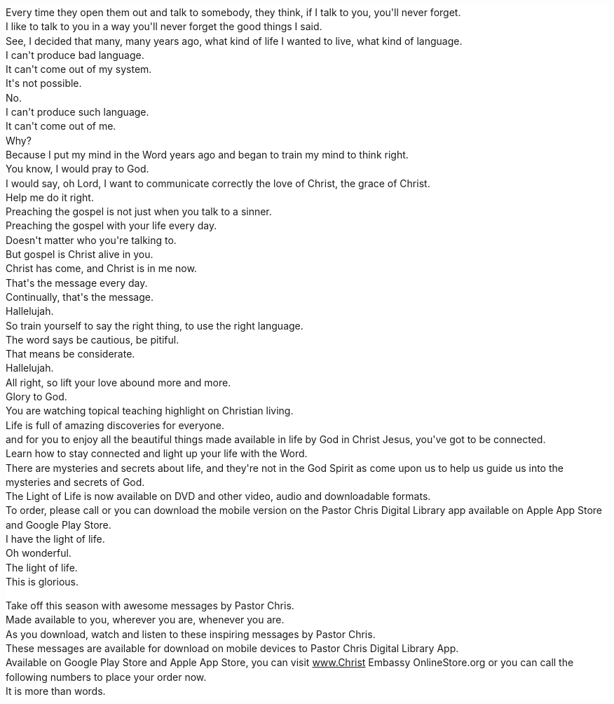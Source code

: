 Every time they open them out and talk to somebody, they think, if I talk to you, you'll never forget.  
I like to talk to you in a way you'll never forget the good things I said.  
See, I decided that many, many years ago, what kind of life I wanted to live, what kind of language.  
I can't produce bad language.  
 It can't come out of my system.  
It's not possible.  
No.  
I can't produce such language.  
It can't come out of me.  
 Why?  
Because I put my mind in the Word years ago and began to train my mind to think right.  
You know, I would pray to God.  
I would say, oh Lord, I want to communicate correctly the love of Christ, the grace of Christ.  
Help me do it right.  
Preaching the gospel is not just when you talk to a sinner.  
Preaching the gospel with your life every day.  
 Doesn't matter who you're talking to.  
But gospel is Christ alive in you.  
Christ has come, and Christ is in me now.  
That's the message every day.  
Continually, that's the message.  
Hallelujah.  
So train yourself to say the right thing, to use the right language.  
 The word says be cautious, be pitiful.  
That means be considerate.  
Hallelujah.  
All right, so lift your love abound more and more.  
Glory to God.  
You are watching topical teaching highlight on Christian living.  
Life is full of amazing discoveries for everyone.  
 and for you to enjoy all the beautiful things made available in life by God in Christ Jesus, you've got to be connected.  
Learn how to stay connected and light up your life with the Word.  
There are mysteries and secrets about life, and they're not in the God Spirit as come upon us to help us guide us into the mysteries and secrets of God.  
 The Light of Life is now available on DVD and other video, audio and downloadable formats.  
To order, please call or you can download the mobile version on the Pastor Chris Digital Library app available on Apple App Store and Google Play Store.  
I have the light of life.  
Oh wonderful.  
The light of life.  
This is glorious.  


  
 Take off this season with awesome messages by Pastor Chris.  
Made available to you, wherever you are, whenever you are.  
 As you download, watch and listen to these inspiring messages by Pastor Chris.  
These messages are available for download on mobile devices to Pastor Chris Digital Library App.  
Available on Google Play Store and Apple App Store, you can visit www.Christ Embassy OnlineStore.org or you can call the following numbers to place your order now.  
It is more than words.  
